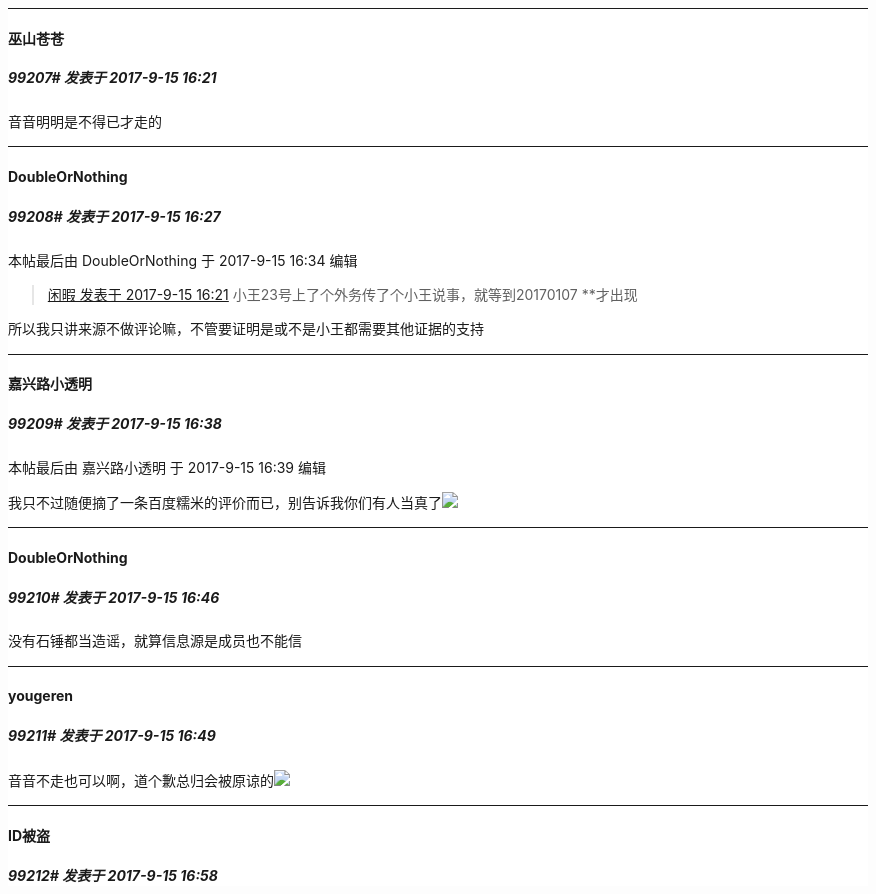 
-----

####  巫山苍苍  
##### 99207#       发表于 2017-9-15 16:21


音音明明是不得已才走的


-----

####  DoubleOrNothing  
##### 99208#       发表于 2017-9-15 16:27


 本帖最后由 DoubleOrNothing 于 2017-9-15 16:34 编辑 
<blockquote><a href="httphttps://bbs.saraba1st.com/2b/forum.php?mod=redirect&amp;goto=findpost&amp;pid=37208953&amp;ptid=1105387" target="_blank">闲暇 发表于 2017-9-15 16:21</a>
小王23号上了个外务传了个小王说事，就等到20170107 **才出现</blockquote>
所以我只讲来源不做评论嘛，不管要证明是或不是小王都需要其他证据的支持


-----

####  嘉兴路小透明  
##### 99209#       发表于 2017-9-15 16:38


 本帖最后由 嘉兴路小透明 于 2017-9-15 16:39 编辑 

我只不过随便摘了一条百度糯米的评价而已，别告诉我你们有人当真了<img src="https://static.saraba1st.com/image/smiley/face2017/051.png" referrerpolicy="no-referrer">


-----

####  DoubleOrNothing  
##### 99210#       发表于 2017-9-15 16:46


没有石锤都当造谣，就算信息源是成员也不能信


-----

####  yougeren  
##### 99211#       发表于 2017-9-15 16:49


音音不走也可以啊，道个歉总归会被原谅的<img src="https://static.saraba1st.com/image/smiley/face2017/037.png" referrerpolicy="no-referrer">


-----

####  ID被盗  
##### 99212#       发表于 2017-9-15 16:58

